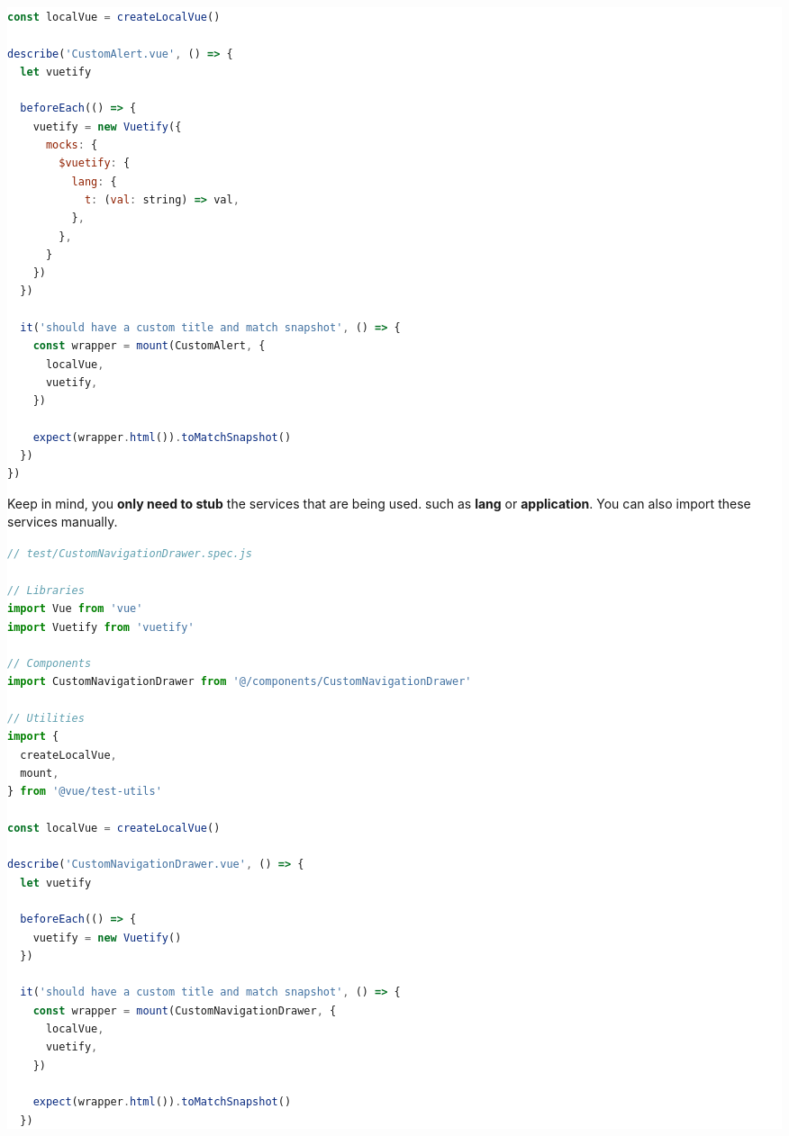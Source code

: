 ```js
const localVue = createLocalVue()

describe('CustomAlert.vue', () => {
  let vuetify

  beforeEach(() => {
    vuetify = new Vuetify({
      mocks: {
        $vuetify: {
          lang: {
            t: (val: string) => val,
          },
        },
      }
    })
  })

  it('should have a custom title and match snapshot', () => {
    const wrapper = mount(CustomAlert, {
      localVue,
      vuetify,
    })

    expect(wrapper.html()).toMatchSnapshot()
  })
})
```

Keep in mind, you **only need to stub** the services that are being used. such as **lang** or **application**. You can also import these services manually.

```js
// test/CustomNavigationDrawer.spec.js

// Libraries
import Vue from 'vue'
import Vuetify from 'vuetify'

// Components
import CustomNavigationDrawer from '@/components/CustomNavigationDrawer'

// Utilities
import {
  createLocalVue,
  mount,
} from '@vue/test-utils'

const localVue = createLocalVue()

describe('CustomNavigationDrawer.vue', () => {
  let vuetify

  beforeEach(() => {
    vuetify = new Vuetify()
  })

  it('should have a custom title and match snapshot', () => {
    const wrapper = mount(CustomNavigationDrawer, {
      localVue,
      vuetify,
    })

    expect(wrapper.html()).toMatchSnapshot()
  })
```